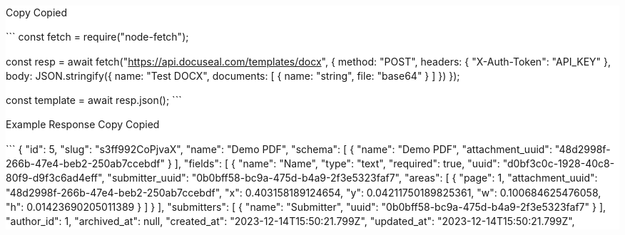 Copy Copied

\`\`\`
const fetch = require("node-fetch");

const resp = await fetch("https://api.docuseal.com/templates/docx", {
  method: "POST",
  headers: {
    "X-Auth-Token": "API_KEY"
  },
  body: JSON.stringify({
    name: "Test DOCX",
    documents: [
      {
        name: "string",
        file: "base64"
      }
    ]
  })
});

const template = await resp.json();
\`\`\`

Example Response Copy Copied

\`\`\`
{
  "id": 5,
  "slug": "s3ff992CoPjvaX",
  "name": "Demo PDF",
  "schema": [
    {
      "name": "Demo PDF",
      "attachment_uuid": "48d2998f-266b-47e4-beb2-250ab7ccebdf"
    }
  ],
  "fields": [
    {
      "name": "Name",
      "type": "text",
      "required": true,
      "uuid": "d0bf3c0c-1928-40c8-80f9-d9f3c6ad4eff",
      "submitter_uuid": "0b0bff58-bc9a-475d-b4a9-2f3e5323faf7",
      "areas": [
        {
          "page": 1,
          "attachment_uuid": "48d2998f-266b-47e4-beb2-250ab7ccebdf",
          "x": 0.403158189124654,
          "y": 0.04211750189825361,
          "w": 0.100684625476058,
          "h": 0.01423690205011389
        }
      ]
    }
  ],
  "submitters": [
    {
      "name": "Submitter",
      "uuid": "0b0bff58-bc9a-475d-b4a9-2f3e5323faf7"
    }
  ],
  "author_id": 1,
  "archived_at": null,
  "created_at": "2023-12-14T15:50:21.799Z",
  "updated_at": "2023-12-14T15:50:21.799Z",